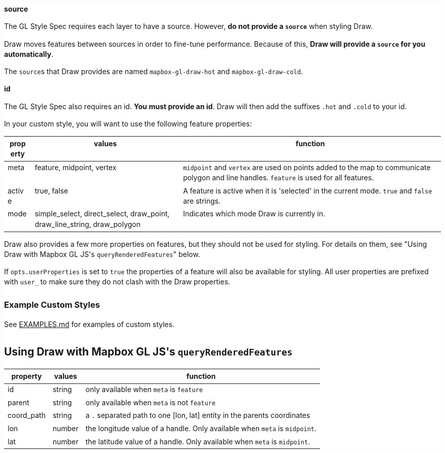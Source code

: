 **source**

The GL Style Spec requires each layer to have a source. However, **do not provide a `source`** when styling Draw.

Draw moves features between sources in order to fine-tune performance. Because of this, **Draw will provide a `source` for you automatically**.

The `source`s that Draw provides are named `mapbox-gl-draw-hot` and `mapbox-gl-draw-cold`.

**id**

The GL Style Spec also requires an id. **You must provide an id**. Draw will then add the suffixes `.hot` and `.cold` to your id.

In your custom style, you will want to use the following feature properties:

| property | values                                                                   | function                                                                                                                                 |
| -------- | ------------------------------------------------------------------------ | ---------------------------------------------------------------------------------------------------------------------------------------- |
| meta     | feature, midpoint, vertex                                                | `midpoint` and `vertex` are used on points added to the map to communicate polygon and line handles. `feature` is used for all features. |
| active   | true, false                                                              | A feature is active when it is 'selected' in the current mode. `true` and `false` are strings.                                           |
| mode     | simple_select, direct_select, draw_point, draw_line_string, draw_polygon | Indicates which mode Draw is currently in.                                                                                               |

Draw also provides a few more properties on features, but they should not be used for styling. For details on them, see "Using Draw with Mapbox GL JS's `queryRenderedFeatures`" below.

If `opts.userProperties` is set to `true` the properties of a feature will also be available for styling. All user properties are prefixed with `user_` to make sure they do not clash with the Draw properties.

### Example Custom Styles

See [EXAMPLES.md](https://github.com/mapbox/mapbox-gl-draw/blob/main/docs/EXAMPLES.md) for examples of custom styles.

## Using Draw with Mapbox GL JS's `queryRenderedFeatures`

| property   | values | function                                                                   |
| ---------- | ------ | -------------------------------------------------------------------------- |
| id         | string | only available when `meta` is `feature`                                    |
| parent     | string | only available when `meta` is not `feature`                                |
| coord_path | string | a `.` separated path to one [lon, lat] entity in the parents coordinates   |
| lon        | number | the longitude value of a handle. Only available when `meta` is `midpoint`. |
| lat        | number | the latitude value of a handle. Only available when `meta` is `midpoint`.  |
